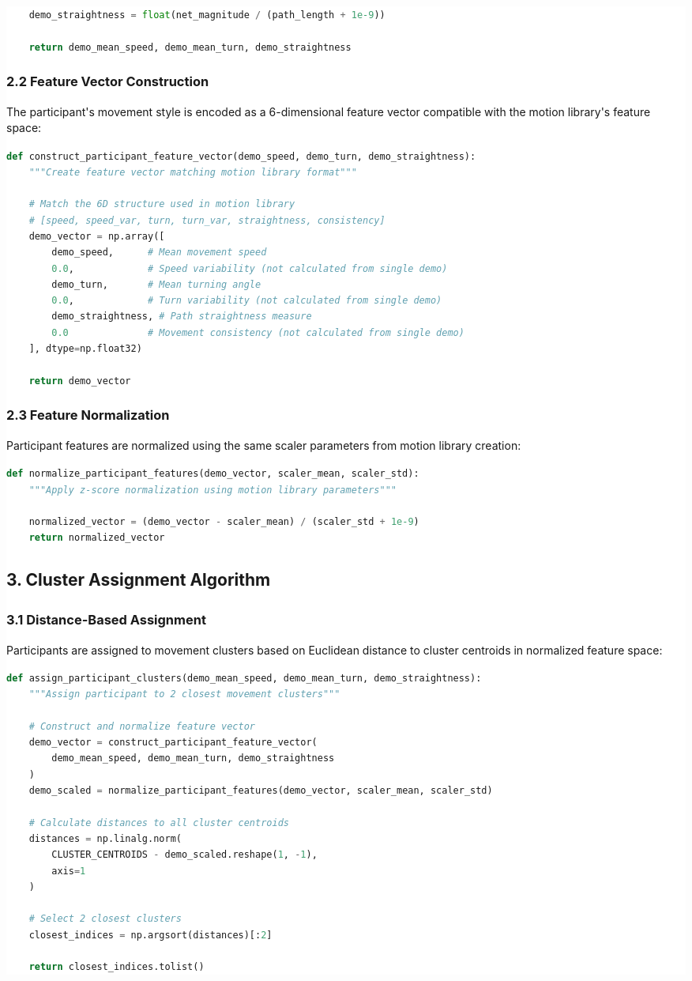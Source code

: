 ```python
    demo_straightness = float(net_magnitude / (path_length + 1e-9))
    
    return demo_mean_speed, demo_mean_turn, demo_straightness
```

### 2.2 Feature Vector Construction
The participant's movement style is encoded as a 6-dimensional feature vector compatible with the motion library's feature space:

```python
def construct_participant_feature_vector(demo_speed, demo_turn, demo_straightness):
    """Create feature vector matching motion library format"""
    
    # Match the 6D structure used in motion library
    # [speed, speed_var, turn, turn_var, straightness, consistency]
    demo_vector = np.array([
        demo_speed,      # Mean movement speed
        0.0,             # Speed variability (not calculated from single demo)
        demo_turn,       # Mean turning angle
        0.0,             # Turn variability (not calculated from single demo)
        demo_straightness, # Path straightness measure
        0.0              # Movement consistency (not calculated from single demo)
    ], dtype=np.float32)
    
    return demo_vector
```

### 2.3 Feature Normalization
Participant features are normalized using the same scaler parameters from motion library creation:

```python
def normalize_participant_features(demo_vector, scaler_mean, scaler_std):
    """Apply z-score normalization using motion library parameters"""
    
    normalized_vector = (demo_vector - scaler_mean) / (scaler_std + 1e-9)
    return normalized_vector
```

## 3. Cluster Assignment Algorithm

### 3.1 Distance-Based Assignment
Participants are assigned to movement clusters based on Euclidean distance to cluster centroids in normalized feature space:

```python
def assign_participant_clusters(demo_mean_speed, demo_mean_turn, demo_straightness):
    """Assign participant to 2 closest movement clusters"""
    
    # Construct and normalize feature vector
    demo_vector = construct_participant_feature_vector(
        demo_mean_speed, demo_mean_turn, demo_straightness
    )
    demo_scaled = normalize_participant_features(demo_vector, scaler_mean, scaler_std)
    
    # Calculate distances to all cluster centroids
    distances = np.linalg.norm(
        CLUSTER_CENTROIDS - demo_scaled.reshape(1, -1), 
        axis=1
    )
    
    # Select 2 closest clusters
    closest_indices = np.argsort(distances)[:2]
    
    return closest_indices.tolist()
```